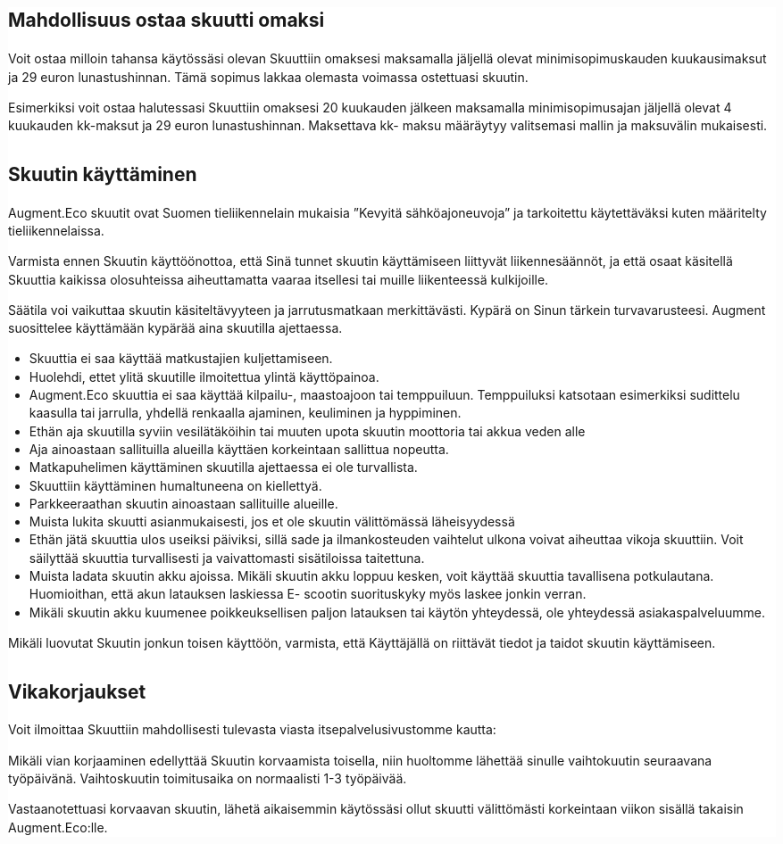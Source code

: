 ## Mahdollisuus ostaa skuutti omaksi

Voit ostaa milloin tahansa käytössäsi olevan Skuuttiin omaksesi maksamalla jäljellä olevat minimisopimuskauden kuukausimaksut ja 29 euron lunastushinnan. Tämä sopimus lakkaa olemasta voimassa ostettuasi skuutin.

Esimerkiksi voit ostaa halutessasi Skuuttiin omaksesi 20 kuukauden jälkeen maksamalla minimisopimusajan jäljellä olevat 4 kuukauden kk-maksut ja 29 euron lunastushinnan. Maksettava kk- maksu määräytyy valitsemasi mallin ja maksuvälin mukaisesti.

## Skuutin käyttäminen

Augment.Eco skuutit ovat Suomen tieliikennelain mukaisia ”Kevyitä sähköajoneuvoja” ja tarkoitettu käytettäväksi kuten määritelty tieliikennelaissa.

Varmista ennen Skuutin käyttöönottoa, että Sinä tunnet skuutin käyttämiseen liittyvät liikennesäännöt, ja että osaat käsitellä Skuuttia kaikissa olosuhteissa aiheuttamatta vaaraa itsellesi tai muille liikenteessä kulkijoille.

Säätila voi vaikuttaa skuutin käsiteltävyyteen ja jarrutusmatkaan merkittävästi. Kypärä on Sinun tärkein turvavarusteesi. Augment suosittelee käyttämään kypärää aina skuutilla ajettaessa.

- Skuuttia ei saa käyttää matkustajien kuljettamiseen.
- Huolehdi, ettet ylitä skuutille ilmoitettua ylintä käyttöpainoa.
- Augment.Eco skuuttia ei saa käyttää kilpailu-, maastoajoon tai temppuiluun. Temppuiluksi katsotaan esimerkiksi sudittelu kaasulla tai jarrulla, yhdellä renkaalla ajaminen, keuliminen ja hyppiminen.
- Ethän aja skuutilla syviin vesilätäköihin tai muuten upota skuutin moottoria tai akkua veden alle
- Aja ainoastaan sallituilla alueilla käyttäen korkeintaan sallittua nopeutta.
- Matkapuhelimen käyttäminen skuutilla ajettaessa ei ole turvallista.
- Skuuttiin käyttäminen humaltuneena on kiellettyä.
- Parkkeeraathan skuutin ainoastaan sallituille alueille.
- Muista lukita skuutti asianmukaisesti, jos et ole skuutin välittömässä läheisyydessä
- Ethän jätä skuuttia ulos useiksi päiviksi, sillä sade ja ilmankosteuden vaihtelut ulkona voivat aiheuttaa vikoja skuuttiin. Voit säilyttää skuuttia turvallisesti ja vaivattomasti sisätiloissa taitettuna.
- Muista ladata skuutin akku ajoissa. Mikäli skuutin akku loppuu kesken, voit käyttää skuuttia tavallisena potkulautana. Huomioithan, että akun latauksen laskiessa E- scootin suorituskyky myös laskee jonkin verran.
- Mikäli skuutin akku kuumenee poikkeuksellisen paljon latauksen tai käytön yhteydessä, ole yhteydessä asiakaspalveluumme.

Mikäli luovutat Skuutin jonkun toisen käyttöön, varmista, että Käyttäjällä on riittävät tiedot ja taidot skuutin käyttämiseen.

## Vikakorjaukset

Voit ilmoittaa Skuuttiin mahdollisesti tulevasta viasta itsepalvelusivustomme kautta:

Mikäli vian korjaaminen edellyttää Skuutin korvaamista toisella, niin huoltomme lähettää sinulle vaihtokuutin seuraavana työpäivänä. Vaihtoskuutin toimitusaika on normaalisti 1-3 työpäivää.

Vastaanotettuasi korvaavan skuutin, lähetä aikaisemmin käytössäsi ollut skuutti välittömästi korkeintaan viikon sisällä takaisin Augment.Eco:lle.
